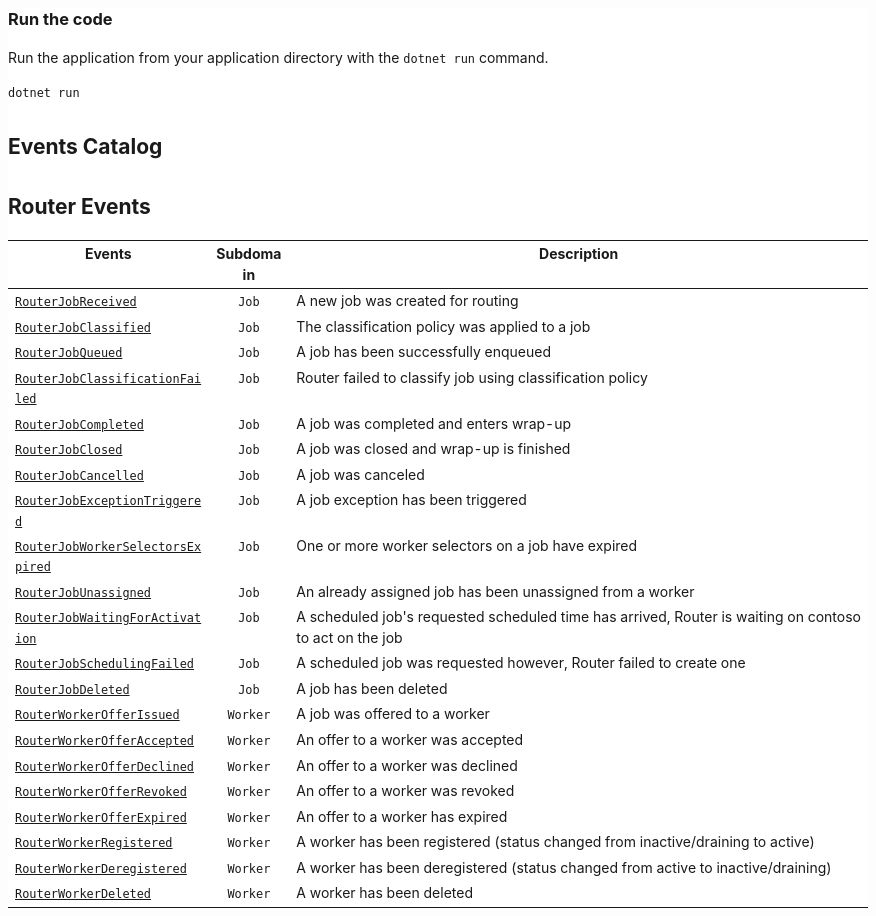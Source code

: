 
### Run the code

Run the application from your application directory with the `dotnet run` command.

```console
dotnet run
```

## Events Catalog

## Router Events

| Events | Subdomain | Description |
|------|:------------:| ---------- |
| [`RouterJobReceived`](#microsoftcommunicationrouterjobreceived) | `Job` | A new job was created for routing |
| [`RouterJobClassified`](#microsoftcommunicationrouterjobclassified)| `Job` | The classification policy was applied to a job |
| [`RouterJobQueued`](#microsoftcommunicationrouterjobqueued)  | `Job` | A job has been successfully enqueued |
| [`RouterJobClassificationFailed`](#microsoftcommunicationrouterjobclassificationfailed) | `Job` | Router failed to classify job using classification policy |
| [`RouterJobCompleted`](#microsoftcommunicationrouterjobcompleted) | `Job` | A job was completed and enters wrap-up |
| [`RouterJobClosed`](#microsoftcommunicationrouterjobclosed) | `Job` | A job was closed and wrap-up is finished |
| [`RouterJobCancelled`](#microsoftcommunicationrouterjobcancelled) | `Job` | A job was canceled |
| [`RouterJobExceptionTriggered`](#microsoftcommunicationrouterjobexceptiontriggered) | `Job` | A job exception has been triggered |
| [`RouterJobWorkerSelectorsExpired`](#microsoftcommunicationrouterjobworkerselectorsexpired)  | `Job` |  One or more worker selectors on a job have expired  |
| [`RouterJobUnassigned`](#microsoftcommunicationrouterjobunassigned)  | `Job` |  An already assigned job  has been unassigned from a worker |
| [`RouterJobWaitingForActivation`](#microsoftcommunicationrouterjobwaitingforactivation)  | `Job` |  A scheduled job's requested scheduled time has arrived, Router is waiting on contoso to act on the job |
| [`RouterJobSchedulingFailed`](#microsoftcommunicationrouterjobschedulingfailed)  | `Job` |  A scheduled job was requested however, Router failed to create one |
| [`RouterJobDeleted`](#microsoftcommunicationrouterjobdeleted)  | `Job` |  A job has been deleted |
| [`RouterWorkerOfferIssued`](#microsoftcommunicationrouterworkerofferissued) | `Worker` | A job was offered to a worker |
| [`RouterWorkerOfferAccepted`](#microsoftcommunicationrouterworkerofferaccepted) | `Worker` | An offer to a worker was accepted |
| [`RouterWorkerOfferDeclined`](#microsoftcommunicationrouterworkerofferdeclined) | `Worker` | An offer to a worker was declined |
| [`RouterWorkerOfferRevoked`](#microsoftcommunicationrouterworkerofferrevoked)  | `Worker` | An offer to a worker was revoked |
| [`RouterWorkerOfferExpired`](#microsoftcommunicationrouterworkerofferexpired)  | `Worker` | An offer to a worker has expired |
| [`RouterWorkerRegistered`](#microsoftcommunicationrouterworkerregistered)  | `Worker` | A worker has been registered (status changed from inactive/draining to active) |
| [`RouterWorkerDeregistered`](#microsoftcommunicationrouterworkerderegistered)  | `Worker` | A worker has been deregistered (status changed from active to inactive/draining) |
| [`RouterWorkerDeleted`](#microsoftcommunicationrouterworkerdeleted)  | `Worker` | A worker has been deleted |
